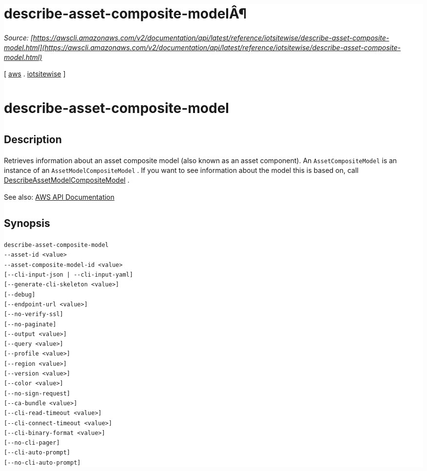 # describe-asset-composite-modelÂ¶

*Source: [https://awscli.amazonaws.com/v2/documentation/api/latest/reference/iotsitewise/describe-asset-composite-model.html](https://awscli.amazonaws.com/v2/documentation/api/latest/reference/iotsitewise/describe-asset-composite-model.html)*

[ [aws](https://awscli.amazonaws.com/v2/documentation/api/latest/reference/index.html#cli-aws) . [iotsitewise](https://awscli.amazonaws.com/v2/documentation/api/latest/reference/iotsitewise/index.html#cli-aws-iotsitewise) ]

# describe-asset-composite-model

## Description

Retrieves information about an asset composite model (also known as an asset component). An `AssetCompositeModel` is an instance of an `AssetModelCompositeModel` . If you want to see information about the model this is based on, call [DescribeAssetModelCompositeModel](https://docs.aws.amazon.com/iot-sitewise/latest/APIReference/API_DescribeAssetModelCompositeModel.html) .

See also: [AWS API Documentation](https://docs.aws.amazon.com/goto/WebAPI/iotsitewise-2019-12-02/DescribeAssetCompositeModel)

## Synopsis

```
describe-asset-composite-model
--asset-id <value>
--asset-composite-model-id <value>
[--cli-input-json | --cli-input-yaml]
[--generate-cli-skeleton <value>]
[--debug]
[--endpoint-url <value>]
[--no-verify-ssl]
[--no-paginate]
[--output <value>]
[--query <value>]
[--profile <value>]
[--region <value>]
[--version <value>]
[--color <value>]
[--no-sign-request]
[--ca-bundle <value>]
[--cli-read-timeout <value>]
[--cli-connect-timeout <value>]
[--cli-binary-format <value>]
[--no-cli-pager]
[--cli-auto-prompt]
[--no-cli-auto-prompt]
```
